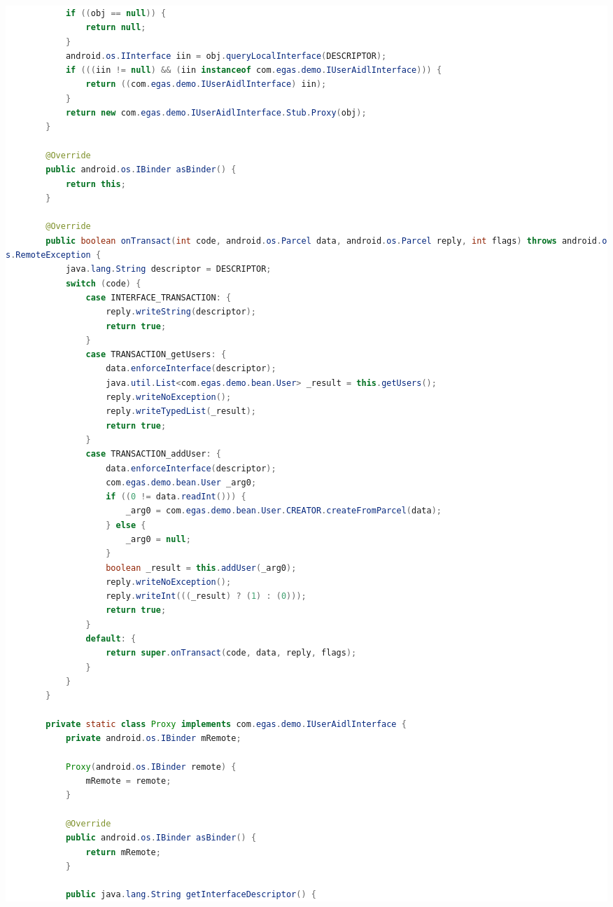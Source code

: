 ```java
            if ((obj == null)) {
                return null;
            }
            android.os.IInterface iin = obj.queryLocalInterface(DESCRIPTOR);
            if (((iin != null) && (iin instanceof com.egas.demo.IUserAidlInterface))) {
                return ((com.egas.demo.IUserAidlInterface) iin);
            }
            return new com.egas.demo.IUserAidlInterface.Stub.Proxy(obj);
        }

        @Override
        public android.os.IBinder asBinder() {
            return this;
        }

        @Override
        public boolean onTransact(int code, android.os.Parcel data, android.os.Parcel reply, int flags) throws android.os.RemoteException {
            java.lang.String descriptor = DESCRIPTOR;
            switch (code) {
                case INTERFACE_TRANSACTION: {
                    reply.writeString(descriptor);
                    return true;
                }
                case TRANSACTION_getUsers: {
                    data.enforceInterface(descriptor);
                    java.util.List<com.egas.demo.bean.User> _result = this.getUsers();
                    reply.writeNoException();
                    reply.writeTypedList(_result);
                    return true;
                }
                case TRANSACTION_addUser: {
                    data.enforceInterface(descriptor);
                    com.egas.demo.bean.User _arg0;
                    if ((0 != data.readInt())) {
                        _arg0 = com.egas.demo.bean.User.CREATOR.createFromParcel(data);
                    } else {
                        _arg0 = null;
                    }
                    boolean _result = this.addUser(_arg0);
                    reply.writeNoException();
                    reply.writeInt(((_result) ? (1) : (0)));
                    return true;
                }
                default: {
                    return super.onTransact(code, data, reply, flags);
                }
            }
        }

        private static class Proxy implements com.egas.demo.IUserAidlInterface {
            private android.os.IBinder mRemote;

            Proxy(android.os.IBinder remote) {
                mRemote = remote;
            }

            @Override
            public android.os.IBinder asBinder() {
                return mRemote;
            }

            public java.lang.String getInterfaceDescriptor() {
```
